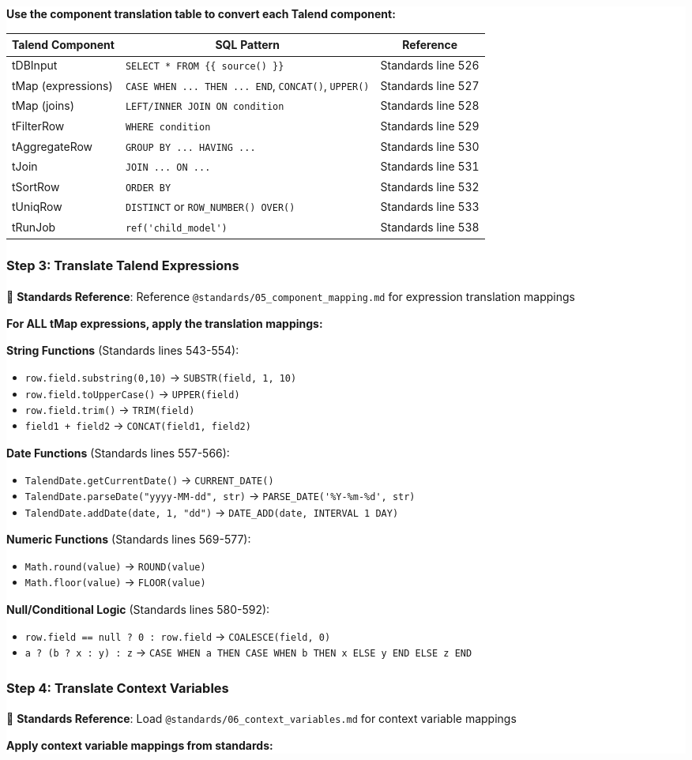 **Use the component translation table to convert each Talend component:**

| Talend Component   | SQL Pattern                                         | Reference          |
| ------------------ | --------------------------------------------------- | ------------------ |
| tDBInput           | `SELECT * FROM {{ source() }}`                      | Standards line 526 |
| tMap (expressions) | `CASE WHEN ... THEN ... END`, `CONCAT()`, `UPPER()` | Standards line 527 |
| tMap (joins)       | `LEFT/INNER JOIN ON condition`                      | Standards line 528 |
| tFilterRow         | `WHERE condition`                                   | Standards line 529 |
| tAggregateRow      | `GROUP BY ... HAVING ...`                           | Standards line 530 |
| tJoin              | `JOIN ... ON ...`                                   | Standards line 531 |
| tSortRow           | `ORDER BY`                                          | Standards line 532 |
| tUniqRow           | `DISTINCT` or `ROW_NUMBER() OVER()`                 | Standards line 533 |
| tRunJob            | `ref('child_model')`                                | Standards line 538 |

### Step 3: Translate Talend Expressions

📖 **Standards Reference**: Reference `@standards/05_component_mapping.md` for expression translation
mappings

**For ALL tMap expressions, apply the translation mappings:**

**String Functions** (Standards lines 543-554):

- `row.field.substring(0,10)` → `SUBSTR(field, 1, 10)`
- `row.field.toUpperCase()` → `UPPER(field)`
- `row.field.trim()` → `TRIM(field)`
- `field1 + field2` → `CONCAT(field1, field2)`

**Date Functions** (Standards lines 557-566):

- `TalendDate.getCurrentDate()` → `CURRENT_DATE()`
- `TalendDate.parseDate("yyyy-MM-dd", str)` → `PARSE_DATE('%Y-%m-%d', str)`
- `TalendDate.addDate(date, 1, "dd")` → `DATE_ADD(date, INTERVAL 1 DAY)`

**Numeric Functions** (Standards lines 569-577):

- `Math.round(value)` → `ROUND(value)`
- `Math.floor(value)` → `FLOOR(value)`

**Null/Conditional Logic** (Standards lines 580-592):

- `row.field == null ? 0 : row.field` → `COALESCE(field, 0)`
- `a ? (b ? x : y) : z` → `CASE WHEN a THEN CASE WHEN b THEN x ELSE y END ELSE z END`

### Step 4: Translate Context Variables

📖 **Standards Reference**: Load `@standards/06_context_variables.md` for context variable mappings

**Apply context variable mappings from standards:**
